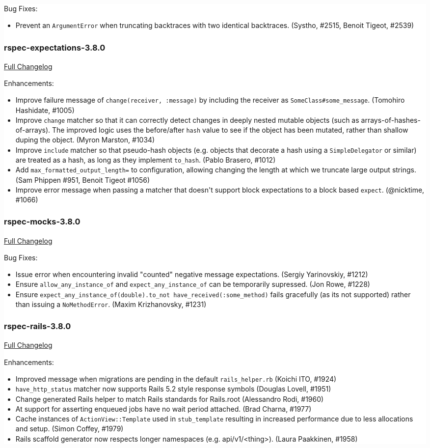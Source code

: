 Bug Fixes:

* Prevent an `ArgumentError` when truncating backtraces with two identical
  backtraces. (Systho, #2515, Benoit Tigeot, #2539)


### rspec-expectations-3.8.0
[Full Changelog](http://github.com/rspec/rspec-expectations/compare/v3.7.0...v3.8.0)

Enhancements:

* Improve failure message of `change(receiver, :message)` by including the
  receiver as `SomeClass#some_message`. (Tomohiro Hashidate, #1005)
* Improve `change` matcher so that it can correctly detect changes in
  deeply nested mutable objects (such as arrays-of-hashes-of-arrays).
  The improved logic uses the before/after `hash` value to see if the
  object has been mutated, rather than shallow duping the object.
  (Myron Marston, #1034)
* Improve `include` matcher so that pseudo-hash objects (e.g. objects
  that decorate a hash using a `SimpleDelegator` or similar) are treated
  as a hash, as long as they implement `to_hash`. (Pablo Brasero, #1012)
* Add `max_formatted_output_length=` to configuration, allowing changing
  the length at which we truncate large output strings.
  (Sam Phippen #951, Benoit Tigeot #1056)
* Improve error message when passing a matcher that doesn't support block
  expectations to a block based `expect`. (@nicktime, #1066)


### rspec-mocks-3.8.0
[Full Changelog](http://github.com/rspec/rspec-mocks/compare/v3.7.0...v3.8.0)

Bug Fixes:

* Issue error when encountering invalid "counted" negative message expectations.
  (Sergiy Yarinovskiy, #1212)
* Ensure `allow_any_instance_of` and `expect_any_instance_of` can be temporarily
  supressed. (Jon Rowe, #1228)
* Ensure `expect_any_instance_of(double).to_not have_received(:some_method)`
  fails gracefully (as its not supported) rather than issuing a `NoMethodError`.
  (Maxim Krizhanovsky, #1231)


### rspec-rails-3.8.0
[Full Changelog](http://github.com/rspec/rspec-rails/compare/v3.7.2...v3.8.0)

Enhancements:

* Improved message when migrations are pending in the default `rails_helper.rb`
  (Koichi ITO, #1924)
* `have_http_status` matcher now supports Rails 5.2 style response symbols
  (Douglas Lovell, #1951)
* Change generated Rails helper to match Rails standards for Rails.root
  (Alessandro Rodi, #1960)
* At support for asserting enqueued jobs have no wait period attached.
  (Brad Charna, #1977)
* Cache instances of `ActionView::Template` used in `stub_template` resulting
  in increased performance due to less allocations and setup. (Simon Coffey, #1979)
* Rails scaffold generator now respects longer namespaces (e.g. api/v1/\<thing\>).
  (Laura Paakkinen, #1958)
